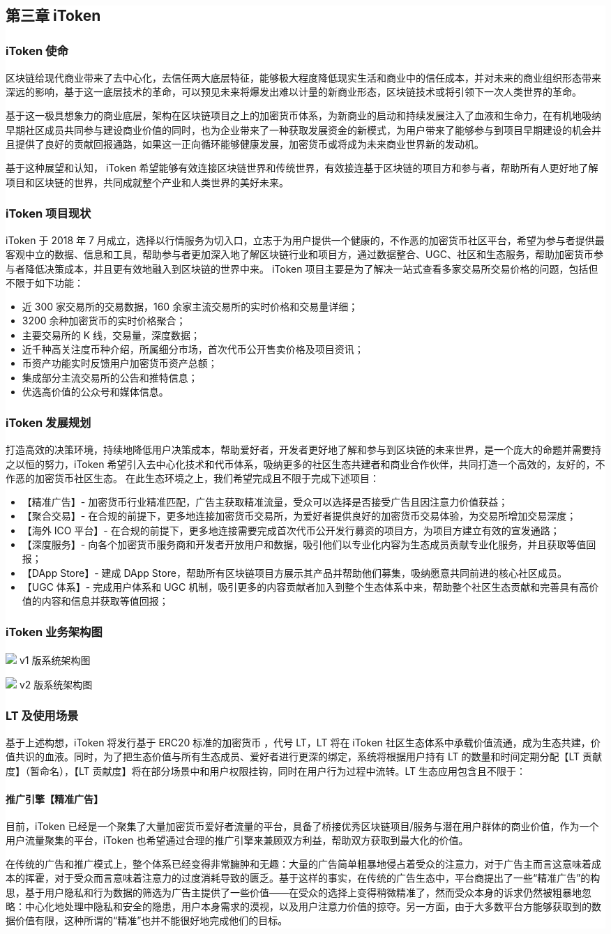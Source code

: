 ## **第三章 iToken**
### **iToken 使命**
区块链给现代商业带来了去中心化，去信任两大底层特征，能够极大程度降低现实生活和商业中的信任成本，并对未来的商业组织形态带来深远的影响，基于这一底层技术的革命，可以预见未来将爆发出难以计量的新商业形态，区块链技术或将引领下一次人类世界的革命。

基于这一极具想象力的商业底层，架构在区块链项目之上的加密货币体系，为新商业的启动和持续发展注入了血液和生命力，在有机地吸纳早期社区成员共同参与建设商业价值的同时，也为企业带来了一种获取发展资金的新模式，为用户带来了能够参与到项目早期建设的机会并且提供了良好的贡献回报通路，如果这一正向循环能够健康发展，加密货币或将成为未来商业世界新的发动机。

基于这种展望和认知， iToken 希望能够有效连接区块链世界和传统世界，有效接连基于区块链的项目方和参与者，帮助所有人更好地了解项目和区块链的世界，共同成就整个产业和人类世界的美好未来。

### **iToken 项目现状**
iToken 于 2018 年 7 月成立，选择以行情服务为切入口，立志于为用户提供一个健康的，不作恶的加密货币社区平台，希望为参与者提供最客观中立的数据、信息和工具，帮助参与者更加深入地了解区块链行业和项目方，通过数据整合、UGC、社区和生态服务，帮助加密货币参与者降低决策成本，并且更有效地融入到区块链的世界中来。
iToken 项目主要是为了解决一站式查看多家交易所交易价格的问题，包括但不限于如下功能：
- 近 300 家交易所的交易数据，160 余家主流交易所的实时价格和交易量详细；
- 3200 余种加密货币的实时价格聚合；
- 主要交易所的 K 线，交易量，深度数据；
- 近千种高关注度币种介绍，所属细分市场，首次代币公开售卖价格及项目资讯；
- 币资产功能实时反馈用户加密货币资产总额；
- 集成部分主流交易所的公告和推特信息；
- 优选高价值的公众号和媒体信息。

### **iToken 发展规划**
打造高效的决策环境，持续地降低用户决策成本，帮助爱好者，开发者更好地了解和参与到区块链的未来世界，是一个庞大的命题并需要持之以恒的努力，iToken 希望引入去中心化技术和代币体系，吸纳更多的社区生态共建者和商业合作伙伴，共同打造一个高效的，友好的，不作恶的加密货币社区生态。
在此生态环境之上，我们希望完成且不限于完成下述项目：
- 【精准广告】- 加密货币行业精准匹配，广告主获取精准流量，受众可以选择是否接受广告且因注意力价值获益；
- 【聚合交易】- 在合规的前提下，更多地连接加密货币交易所，为爱好者提供良好的加密货币交易体验，为交易所增加交易深度；
- 【海外 ICO 平台】- 在合规的前提下，更多地连接需要完成首次代币公开发行募资的项目方，为项目方建立有效的宣发通路；
- 【深度服务】- 向各个加密货币服务商和开发者开放用户和数据，吸引他们以专业化内容为生态成员贡献专业化服务，并且获取等值回报；
- 【DApp Store】- 建成 DApp Store，帮助所有区块链项目方展示其产品并帮助他们募集，吸纳愿意共同前进的核心社区成员。
- 【UGC 体系】- 完成用户体系和 UGC 机制，吸引更多的内容贡献者加入到整个生态体系中来，帮助整个社区生态贡献和完善具有高价值的内容和信息并获取等值回报；

### **iToken 业务架构图**
![](/docs/assets/spring-cloud-itoken/yky-201807130002.png)
v1 版系统架构图

![](/docs/assets/spring-cloud-itoken/yky-1531495566.png)
v2 版系统架构图

### **LT 及使用场景**
基于上述构想，iToken 将发行基于 ERC20 标准的加密货币 ，代号 LT，LT 将在 iToken 社区生态体系中承载价值流通，成为生态共建，价值共识的血液。同时，为了把生态价值与所有生态成员、爱好者进行更深的绑定，系统将根据用户持有 LT 的数量和时间定期分配【LT 贡献度】（暂命名），【LT 贡献度】将在部分场景中和用户权限挂钩，同时在用户行为过程中流转。LT 生态应用包含且不限于：

#### **推广引擎【精准广告】**
目前，iToken 已经是一个聚集了大量加密货币爱好者流量的平台，具备了桥接优秀区块链项目/服务与潜在用户群体的商业价值，作为一个用户流量聚集的平台，iToken 也希望通过合理的推广引擎来兼顾双方利益，帮助双方获取到最大化的价值。

在传统的广告和推广模式上，整个体系已经变得非常臃肿和无趣：大量的广告简单粗暴地侵占着受众的注意力，对于广告主而言这意味着成本的挥霍，对于受众而言意味着注意力的过度消耗导致的匮乏。基于这样的事实，在传统的广告生态中，平台商提出了一些“精准广告”的构思，基于用户隐私和行为数据的筛选为广告主提供了一些价值——在受众的选择上变得稍微精准了，然而受众本身的诉求仍然被粗暴地忽略：中心化地处理中隐私和安全的隐患，用户本身需求的漠视，以及用户注意力价值的掠夺。另一方面，由于大多数平台方能够获取到的数据价值有限，这种所谓的“精准”也并不能很好地完成他们的目标。
